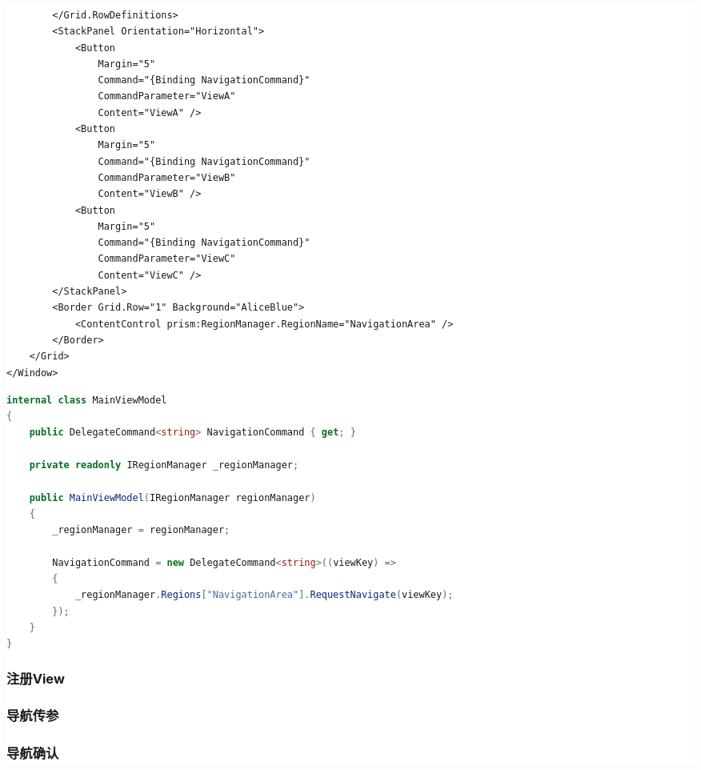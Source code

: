 ```xaml
        </Grid.RowDefinitions>
        <StackPanel Orientation="Horizontal">
            <Button
                Margin="5"
                Command="{Binding NavigationCommand}"
                CommandParameter="ViewA"
                Content="ViewA" />
            <Button
                Margin="5"
                Command="{Binding NavigationCommand}"
                CommandParameter="ViewB"
                Content="ViewB" />
            <Button
                Margin="5"
                Command="{Binding NavigationCommand}"
                CommandParameter="ViewC"
                Content="ViewC" />
        </StackPanel>
        <Border Grid.Row="1" Background="AliceBlue">
            <ContentControl prism:RegionManager.RegionName="NavigationArea" />
        </Border>
    </Grid>
</Window>
```

```c#
internal class MainViewModel
{
    public DelegateCommand<string> NavigationCommand { get; }

    private readonly IRegionManager _regionManager;

    public MainViewModel(IRegionManager regionManager)
    {
        _regionManager = regionManager;

        NavigationCommand = new DelegateCommand<string>((viewKey) =>
        {
            _regionManager.Regions["NavigationArea"].RequestNavigate(viewKey);
        });
    }
}
```



### 注册View

### 导航传参

### 导航确认
